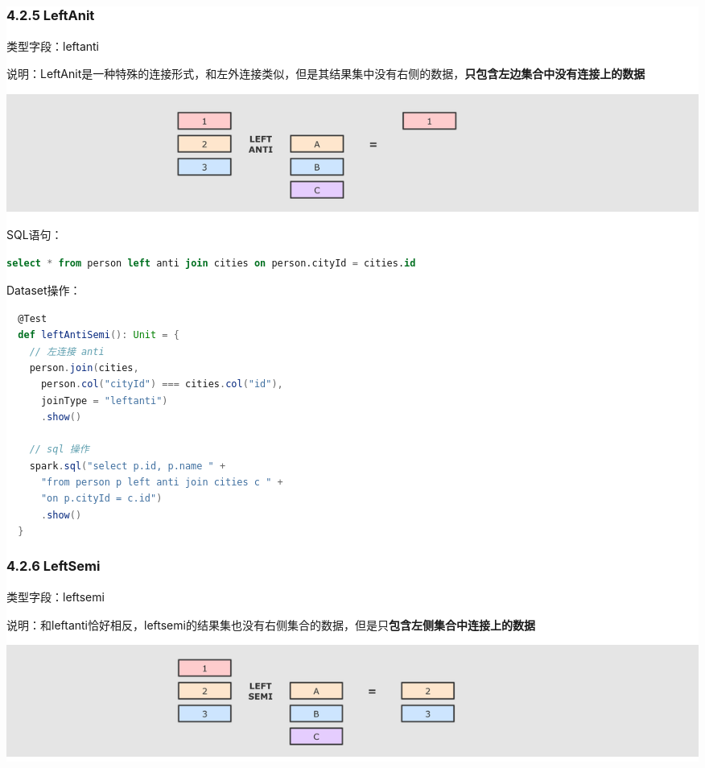### 4.2.5 LeftAnit

类型字段：leftanti

说明：LeftAnit是一种特殊的连接形式，和左外连接类似，但是其结果集中没有右侧的数据，**只包含左边集合中没有连接上的数据**

![](img/spark/leftanit.png)

SQL语句：

```sql
select * from person left anti join cities on person.cityId = cities.id
```

Dataset操作：

```scala
  @Test
  def leftAntiSemi(): Unit = {
    // 左连接 anti
    person.join(cities,
      person.col("cityId") === cities.col("id"),
      joinType = "leftanti")
      .show()
      
	// sql 操作
    spark.sql("select p.id, p.name " +
      "from person p left anti join cities c " +
      "on p.cityId = c.id")
      .show()
  }
```

### 4.2.6 LeftSemi

类型字段：leftsemi

说明：和leftanti恰好相反，leftsemi的结果集也没有右侧集合的数据，但是只**包含左侧集合中连接上的数据**

![](img/spark/leftsemi.png)
